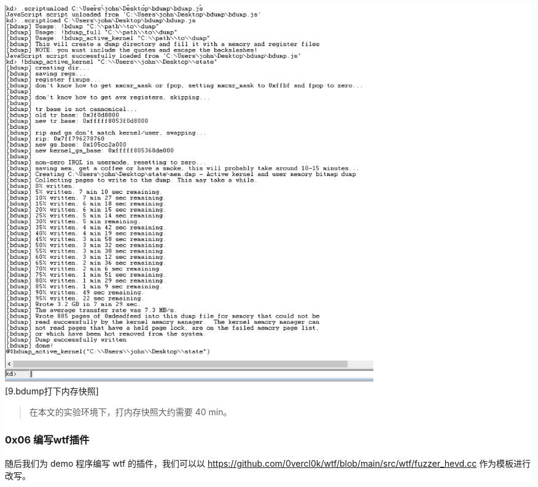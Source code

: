 <img src="images/bdump-memory-snapshot.png" width=600>
</br>[9.bdump打下内存快照]
</div>

>在本文的实验环境下，打内存快照大约需要 40 min。

### 0x06 编写wtf插件
随后我们为 demo 程序编写 wtf 的插件，我们可以以 https://github.com/0vercl0k/wtf/blob/main/src/wtf/fuzzer_hevd.cc 作为模板进行改写。
